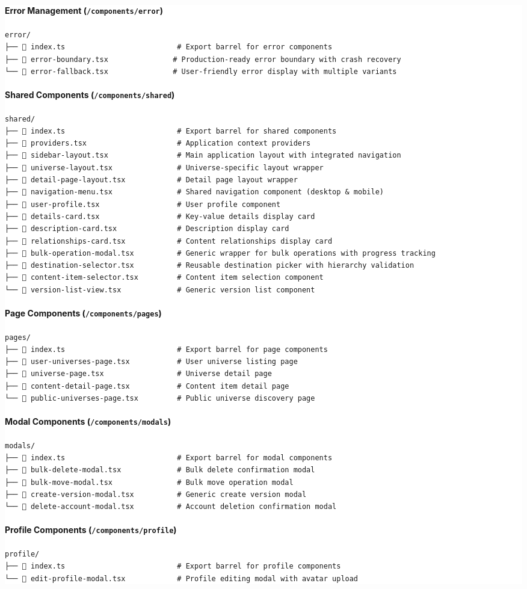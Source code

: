 #### **Error Management (`/components/error`)**
```
error/
├── 📄 index.ts                          # Export barrel for error components
├── 📄 error-boundary.tsx               # Production-ready error boundary with crash recovery
└── 📄 error-fallback.tsx               # User-friendly error display with multiple variants
```

#### **Shared Components (`/components/shared`)**
```
shared/
├── 📄 index.ts                          # Export barrel for shared components
├── 📄 providers.tsx                     # Application context providers
├── 📄 sidebar-layout.tsx                # Main application layout with integrated navigation
├── 📄 universe-layout.tsx               # Universe-specific layout wrapper
├── 📄 detail-page-layout.tsx            # Detail page layout wrapper
├── 📄 navigation-menu.tsx               # Shared navigation component (desktop & mobile)
├── 📄 user-profile.tsx                  # User profile component
├── 📄 details-card.tsx                  # Key-value details display card
├── 📄 description-card.tsx              # Description display card
├── 📄 relationships-card.tsx            # Content relationships display card
├── 📄 bulk-operation-modal.tsx          # Generic wrapper for bulk operations with progress tracking
├── 📄 destination-selector.tsx          # Reusable destination picker with hierarchy validation
├── 📄 content-item-selector.tsx         # Content item selection component
└── 📄 version-list-view.tsx             # Generic version list component
```

#### **Page Components (`/components/pages`)**
```
pages/
├── 📄 index.ts                          # Export barrel for page components
├── 📄 user-universes-page.tsx           # User universe listing page
├── 📄 universe-page.tsx                 # Universe detail page
├── 📄 content-detail-page.tsx           # Content item detail page
└── 📄 public-universes-page.tsx         # Public universe discovery page
```

#### **Modal Components (`/components/modals`)**
```
modals/
├── 📄 index.ts                          # Export barrel for modal components
├── 📄 bulk-delete-modal.tsx             # Bulk delete confirmation modal
├── 📄 bulk-move-modal.tsx               # Bulk move operation modal
├── 📄 create-version-modal.tsx          # Generic create version modal
└── 📄 delete-account-modal.tsx          # Account deletion confirmation modal
```

#### **Profile Components (`/components/profile`)**
```
profile/
├── 📄 index.ts                          # Export barrel for profile components
└── 📄 edit-profile-modal.tsx            # Profile editing modal with avatar upload
```
